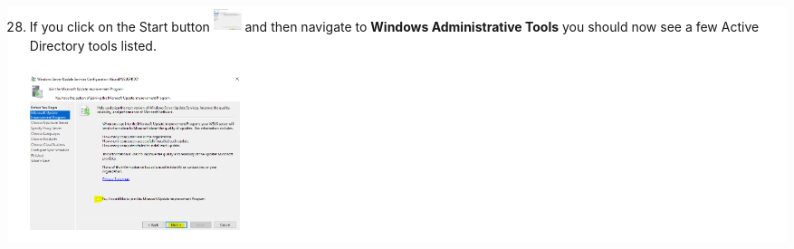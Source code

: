 28. If you click on the Start button <img src="./media/image21.png"
    style="width:0.32002in;height:0.28597in" /> and then navigate to
    **Windows Administrative Tools** you should now see a few Active
    Directory tools listed.  
      
    <img src="./media/image22.png" style="width:2.42245in;height:1.94693in"
    alt="Graphical user interface, text, application Description automatically generated" />
